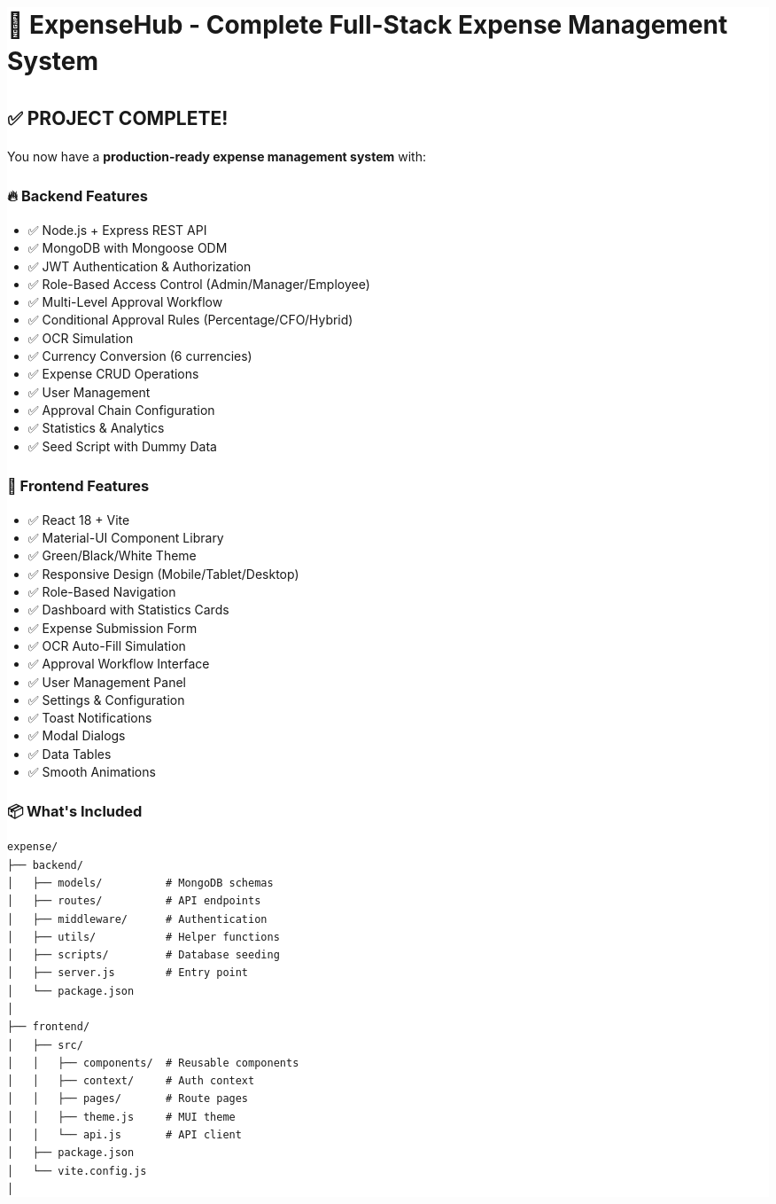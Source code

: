 # 🎯 ExpenseHub - Complete Full-Stack Expense Management System

## ✅ PROJECT COMPLETE!

You now have a **production-ready expense management system** with:

### 🔥 Backend Features
- ✅ Node.js + Express REST API
- ✅ MongoDB with Mongoose ODM
- ✅ JWT Authentication & Authorization
- ✅ Role-Based Access Control (Admin/Manager/Employee)
- ✅ Multi-Level Approval Workflow
- ✅ Conditional Approval Rules (Percentage/CFO/Hybrid)
- ✅ OCR Simulation
- ✅ Currency Conversion (6 currencies)
- ✅ Expense CRUD Operations
- ✅ User Management
- ✅ Approval Chain Configuration
- ✅ Statistics & Analytics
- ✅ Seed Script with Dummy Data

### 🎨 Frontend Features
- ✅ React 18 + Vite
- ✅ Material-UI Component Library
- ✅ Green/Black/White Theme
- ✅ Responsive Design (Mobile/Tablet/Desktop)
- ✅ Role-Based Navigation
- ✅ Dashboard with Statistics Cards
- ✅ Expense Submission Form
- ✅ OCR Auto-Fill Simulation
- ✅ Approval Workflow Interface
- ✅ User Management Panel
- ✅ Settings & Configuration
- ✅ Toast Notifications
- ✅ Modal Dialogs
- ✅ Data Tables
- ✅ Smooth Animations

### 📦 What's Included

```
expense/
├── backend/
│   ├── models/          # MongoDB schemas
│   ├── routes/          # API endpoints
│   ├── middleware/      # Authentication
│   ├── utils/           # Helper functions
│   ├── scripts/         # Database seeding
│   ├── server.js        # Entry point
│   └── package.json
│
├── frontend/
│   ├── src/
│   │   ├── components/  # Reusable components
│   │   ├── context/     # Auth context
│   │   ├── pages/       # Route pages
│   │   ├── theme.js     # MUI theme
│   │   └── api.js       # API client
│   ├── package.json
│   └── vite.config.js
│
```